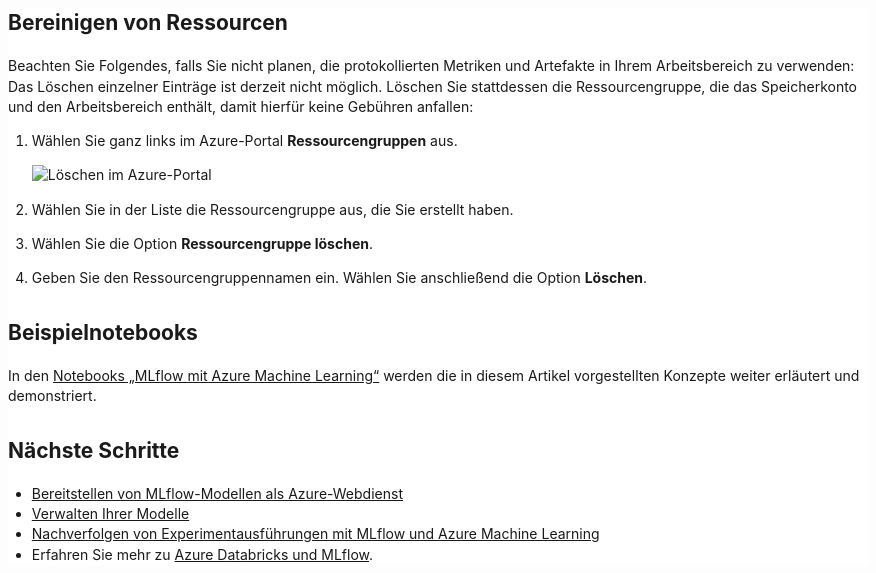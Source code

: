 ## <a name="clean-up-resources"></a>Bereinigen von Ressourcen

Beachten Sie Folgendes, falls Sie nicht planen, die protokollierten Metriken und Artefakte in Ihrem Arbeitsbereich zu verwenden: Das Löschen einzelner Einträge ist derzeit nicht möglich. Löschen Sie stattdessen die Ressourcengruppe, die das Speicherkonto und den Arbeitsbereich enthält, damit hierfür keine Gebühren anfallen:

1. Wählen Sie ganz links im Azure-Portal **Ressourcengruppen** aus.

   ![Löschen im Azure-Portal](./media/how-to-use-mlflow-azure-databricks/delete-resources.png)

1. Wählen Sie in der Liste die Ressourcengruppe aus, die Sie erstellt haben.

1. Wählen Sie die Option **Ressourcengruppe löschen**.

1. Geben Sie den Ressourcengruppennamen ein. Wählen Sie anschließend die Option **Löschen**.

## <a name="example-notebooks"></a>Beispielnotebooks

In den [Notebooks „MLflow mit Azure Machine Learning“](https://github.com/Azure/MachineLearningNotebooks/tree/master/how-to-use-azureml/track-and-monitor-experiments/using-mlflow) werden die in diesem Artikel vorgestellten Konzepte weiter erläutert und demonstriert.

## <a name="next-steps"></a>Nächste Schritte
* [Bereitstellen von MLflow-Modellen als Azure-Webdienst](how-to-deploy-mlflow-models.md) 
* [Verwalten Ihrer Modelle](concept-model-management-and-deployment.md)
* [Nachverfolgen von Experimentausführungen mit MLflow und Azure Machine Learning](how-to-use-mlflow.md) 
* Erfahren Sie mehr zu [Azure Databricks und MLflow](/azure/databricks/applications/mlflow/).

